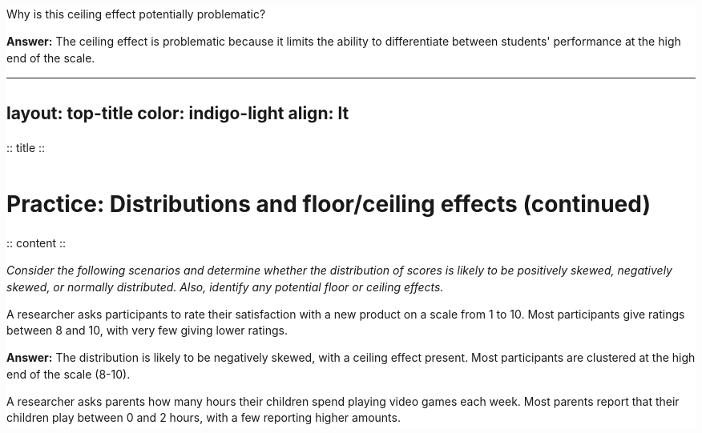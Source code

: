 <p v-click>

<div class="mt-1 w-full flex justify-center">
  <div class="bg-green-100 border-2 border-green-300 rounded-lg shadow-md p-4 transform">
  Why is this ceiling effect potentially problematic?
  </div>
</div>

</p>

<p v-click>

**Answer:** The ceiling effect is problematic because it limits the ability to differentiate between students' performance at the high end of the scale. 

</p>

---
layout: top-title
color: indigo-light
align: lt
---

:: title ::
# Practice: Distributions and floor/ceiling effects (continued)

:: content ::

*Consider the following scenarios and determine whether the distribution of scores is likely to be positively skewed, negatively skewed, or normally distributed. Also, identify any potential floor or ceiling effects.*

<p v-click>
<div class="mt-1 w-full flex justify-center">
  <div class="bg-green-100 border-2 border-green-300 rounded-lg shadow-md p-4 transform">
A researcher asks participants to rate their satisfaction with a new product on a scale from 1 to 10. Most participants give ratings between 8 and 10, with very few giving lower ratings. 
  </div>
</div>
</p>

<p v-click>

**Answer:** The distribution is likely to be negatively skewed, with a ceiling effect present. Most participants are clustered at the high end of the scale (8-10).

</p>

<p v-click>
<div class="mt-1 w-full flex justify-center">
  <div class="bg-green-100 border-2 border-green-300 rounded-lg shadow-md p-4 transform">
A researcher asks parents how many hours their children spend playing video games each week. Most parents report that their children play between 0 and 2 hours, with a few reporting higher amounts.
  </div>
</div>
</p>

